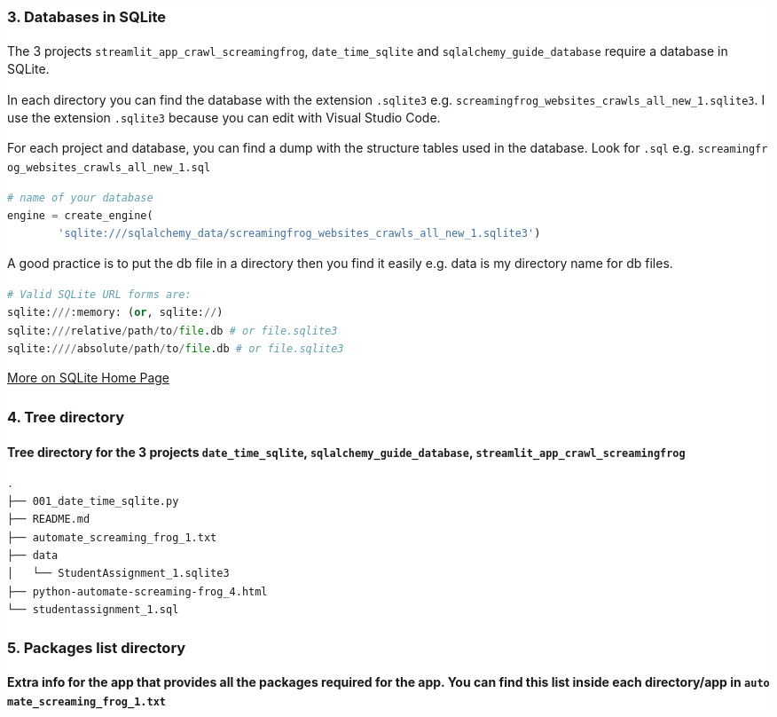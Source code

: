 

### 3. Databases in SQLite
The 3 projects `streamlit_app_crawl_screamingfrog`, `date_time_sqlite` and `sqlalchemy_guide_database` require a database in SQLite.

In each directory you can find the database with the extension `.sqlite3` e.g. `screamingfrog_websites_crawls_all_new_1.sqlite3`. I use the extension `.sqlite3` because you can edit with Visual Studio Code.


For each project and database, you can find a dump with the structure tables used in the database. Look for `.sql` e.g. `screamingfrog_websites_crawls_all_new_1.sql`



```python
# name of your database
engine = create_engine(
        'sqlite:///sqlalchemy_data/screamingfrog_websites_crawls_all_new_1.sqlite3')

```

A good practice is to put the db file in a directory then you find it easily e.g. data is my directory name for db
files.

```python
# Valid SQLite URL forms are:
sqlite:///:memory: (or, sqlite://)
sqlite:///relative/path/to/file.db # or file.sqlite3
sqlite:////absolute/path/to/file.db # or file.sqlite3
```



[More on SQLite Home Page](https://sqlite.org/index.html)

### 4. Tree directory

**Tree directory for the 3 projects `date_time_sqlite`, `sqlalchemy_guide_database`, `streamlit_app_crawl_screamingfrog`**

```bash
.
├── 001_date_time_sqlite.py
├── README.md
├── automate_screaming_frog_1.txt
├── data
│   └── StudentAssignment_1.sqlite3
├── python-automate-screaming-frog_4.html
└── studentassignment_1.sql

```

### 5. Packages list directory

**Extra info for the app that provides all the packages required for the app. You can find this list inside each directory/app in `automate_screaming_frog_1.txt`** 
